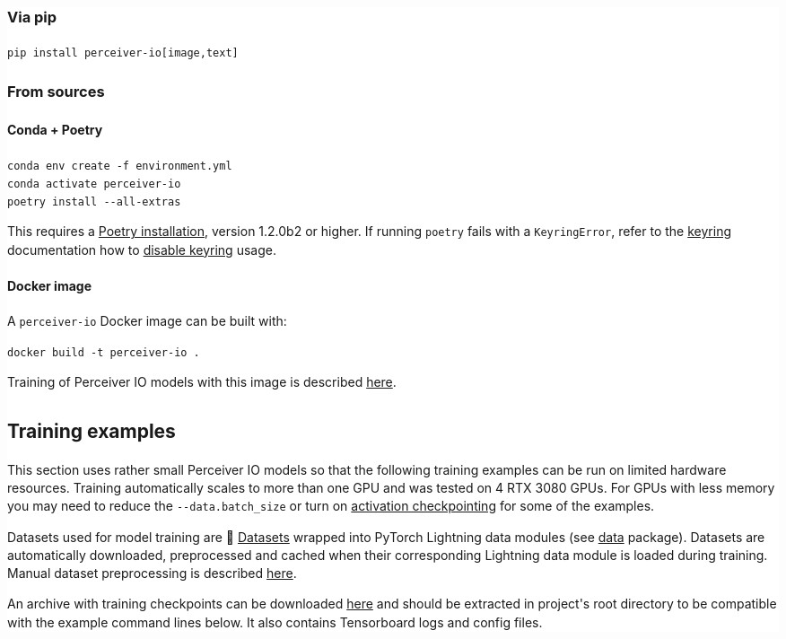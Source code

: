 ### Via pip

```shell
pip install perceiver-io[image,text]
```

### From sources

#### Conda + Poetry

```shell
conda env create -f environment.yml
conda activate perceiver-io
poetry install --all-extras
```

This requires a [Poetry installation](https://python-poetry.org/docs/master/#installation), version 1.2.0b2 or higher.
If running `poetry` fails with a `KeyringError`, refer to the [keyring](https://keyring.readthedocs.io/) documentation
how to [disable keyring](https://keyring.readthedocs.io/en/latest/#disabling-keyring) usage.

#### Docker image

A `perceiver-io` Docker image can be built with:

```shell
docker build -t perceiver-io .
```

Training of Perceiver IO models with this image is described [here](docs/docker.md).

## Training examples

This section uses rather small Perceiver IO models so that the following training examples can be run on limited hardware
resources. Training automatically scales to more than one GPU and was tested on 4 RTX 3080 GPUs. For GPUs with less memory
you may need to reduce the `--data.batch_size` or turn on [activation checkpointing](#activation-checkpointing) for some
of the examples.

Datasets used for model training are 🤗 [Datasets](https://huggingface.co/docs/datasets) wrapped into PyTorch Lightning
data modules (see [data](perceiver/data) package). Datasets are automatically downloaded, preprocessed and cached when
their corresponding Lightning data module is loaded during training. Manual dataset preprocessing is described [here](docs/datasets.md).

An archive with training checkpoints can be downloaded [here](https://martin-krasser.com/perceiver/logs-update-5.zip)
and should be extracted in project's root directory to be compatible with the example command lines below. It also
contains Tensorboard logs and config files.
